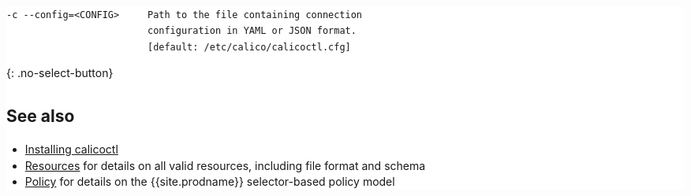 ```
-c --config=<CONFIG>     Path to the file containing connection
                         configuration in YAML or JSON format.
                         [default: /etc/calico/calicoctl.cfg]
```
{: .no-select-button}

## See also

-  [Installing calicoctl]({{site.baseurl}}/{{page.version}}/getting-started/calicoctl/install)
-  [Resources]({{site.baseurl}}/{{page.version}}/reference/calicoctl/resources/) for details on all valid resources, including file format
   and schema
-  [Policy]({{site.baseurl}}/{{page.version}}/reference/calicoctl/resources/networkpolicy) for details on the {{site.prodname}} selector-based policy model
